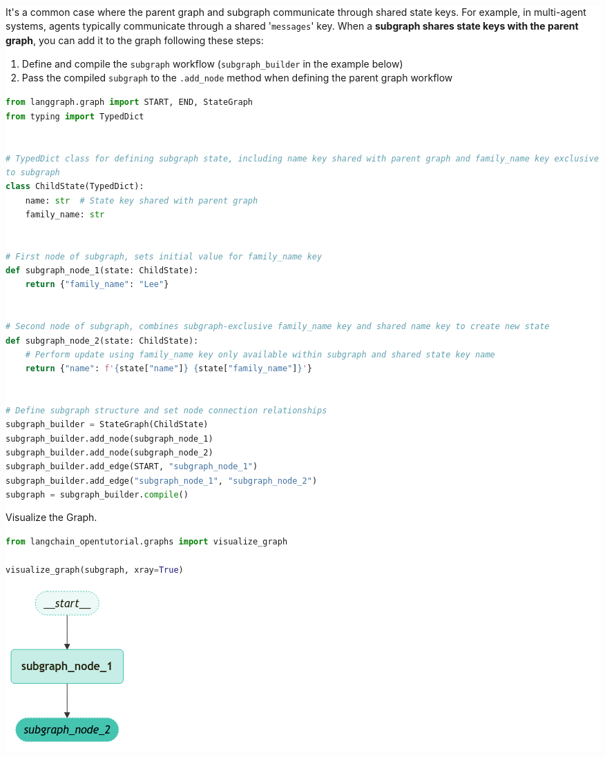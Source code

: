 It's a common case where the parent graph and subgraph communicate through shared state keys.
For example, in multi-agent systems, agents typically communicate through a shared '`messages`' key.
When a **subgraph shares state keys with the parent graph**, you can add it to the graph following these steps:

1. Define and compile the `subgraph` workflow (`subgraph_builder` in the example below)
2. Pass the compiled `subgraph` to the `.add_node` method when defining the parent graph workflow

```python
from langgraph.graph import START, END, StateGraph
from typing import TypedDict


# TypedDict class for defining subgraph state, including name key shared with parent graph and family_name key exclusive to subgraph
class ChildState(TypedDict):
    name: str  # State key shared with parent graph
    family_name: str


# First node of subgraph, sets initial value for family_name key
def subgraph_node_1(state: ChildState):
    return {"family_name": "Lee"}


# Second node of subgraph, combines subgraph-exclusive family_name key and shared name key to create new state
def subgraph_node_2(state: ChildState):
    # Perform update using family_name key only available within subgraph and shared state key name
    return {"name": f'{state["name"]} {state["family_name"]}'}


# Define subgraph structure and set node connection relationships
subgraph_builder = StateGraph(ChildState)
subgraph_builder.add_node(subgraph_node_1)
subgraph_builder.add_node(subgraph_node_2)
subgraph_builder.add_edge(START, "subgraph_node_1")
subgraph_builder.add_edge("subgraph_node_1", "subgraph_node_2")
subgraph = subgraph_builder.compile()
```

Visualize the Graph.

```python
from langchain_opentutorial.graphs import visualize_graph

visualize_graph(subgraph, xray=True)
```


    
![png](./img/output_9_0.png)
    